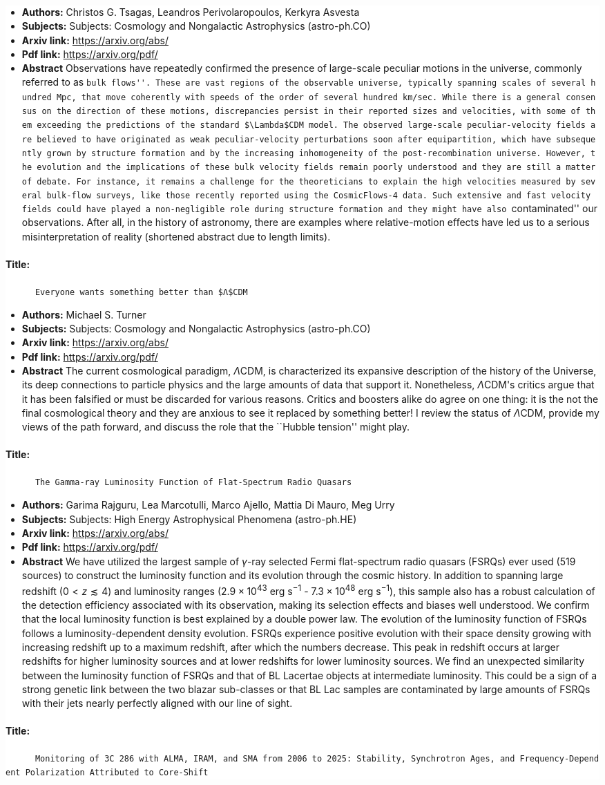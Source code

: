  - **Authors:** Christos G. Tsagas, Leandros Perivolaropoulos, Kerkyra Asvesta
 - **Subjects:** Subjects:
Cosmology and Nongalactic Astrophysics (astro-ph.CO)
 - **Arxiv link:** https://arxiv.org/abs/
 - **Pdf link:** https://arxiv.org/pdf/
 - **Abstract**
 Observations have repeatedly confirmed the presence of large-scale peculiar motions in the universe, commonly referred to as ``bulk flows''. These are vast regions of the observable universe, typically spanning scales of several hundred Mpc, that move coherently with speeds of the order of several hundred km/sec. While there is a general consensus on the direction of these motions, discrepancies persist in their reported sizes and velocities, with some of them exceeding the predictions of the standard $\Lambda$CDM model. The observed large-scale peculiar-velocity fields are believed to have originated as weak peculiar-velocity perturbations soon after equipartition, which have subsequently grown by structure formation and by the increasing inhomogeneity of the post-recombination universe. However, the evolution and the implications of these bulk velocity fields remain poorly understood and they are still a matter of debate. For instance, it remains a challenge for the theoreticians to explain the high velocities measured by several bulk-flow surveys, like those recently reported using the CosmicFlows-4 data. Such extensive and fast velocity fields could have played a non-negligible role during structure formation and they might have also ``contaminated'' our observations. After all, in the history of astronomy, there are examples where relative-motion effects have led us to a serious misinterpretation of reality (shortened abstract due to length limits).
#### Title:
          Everyone wants something better than $Λ$CDM
 - **Authors:** Michael S. Turner
 - **Subjects:** Subjects:
Cosmology and Nongalactic Astrophysics (astro-ph.CO)
 - **Arxiv link:** https://arxiv.org/abs/
 - **Pdf link:** https://arxiv.org/pdf/
 - **Abstract**
 The current cosmological paradigm, $\Lambda$CDM, is characterized its expansive description of the history of the Universe, its deep connections to particle physics and the large amounts of data that support it. Nonetheless, $\Lambda$CDM's critics argue that it has been falsified or must be discarded for various reasons. Critics and boosters alike do agree on one thing: it is the not the final cosmological theory and they are anxious to see it replaced by something better! I review the status of $\Lambda$CDM, provide my views of the path forward, and discuss the role that the ``Hubble tension'' might play.
#### Title:
          The Gamma-ray Luminosity Function of Flat-Spectrum Radio Quasars
 - **Authors:** Garima Rajguru, Lea Marcotulli, Marco Ajello, Mattia Di Mauro, Meg Urry
 - **Subjects:** Subjects:
High Energy Astrophysical Phenomena (astro-ph.HE)
 - **Arxiv link:** https://arxiv.org/abs/
 - **Pdf link:** https://arxiv.org/pdf/
 - **Abstract**
 We have utilized the largest sample of $\gamma$-ray selected Fermi flat-spectrum radio quasars (FSRQs) ever used (519 sources) to construct the luminosity function and its evolution through the cosmic history. In addition to spanning large redshift ($0<z\lesssim 4$) and luminosity ranges ($2.9\times10^{43}$ erg s$^{-1}$ - $7.3\times10^{48}$ erg s$^{-1}$), this sample also has a robust calculation of the detection efficiency associated with its observation, making its selection effects and biases well understood. We confirm that the local luminosity function is best explained by a double power law. The evolution of the luminosity function of FSRQs follows a luminosity-dependent density evolution. FSRQs experience positive evolution with their space density growing with increasing redshift up to a maximum redshift, after which the numbers decrease. This peak in redshift occurs at larger redshifts for higher luminosity sources and at lower redshifts for lower luminosity sources. We find an unexpected similarity between the luminosity function of FSRQs and that of BL Lacertae objects at intermediate luminosity. This could be a sign of a strong genetic link between the two blazar sub-classes or that BL Lac samples are contaminated by large amounts of FSRQs with their jets nearly perfectly aligned with our line of sight.
#### Title:
          Monitoring of 3C 286 with ALMA, IRAM, and SMA from 2006 to 2025: Stability, Synchrotron Ages, and Frequency-Dependent Polarization Attributed to Core-Shift